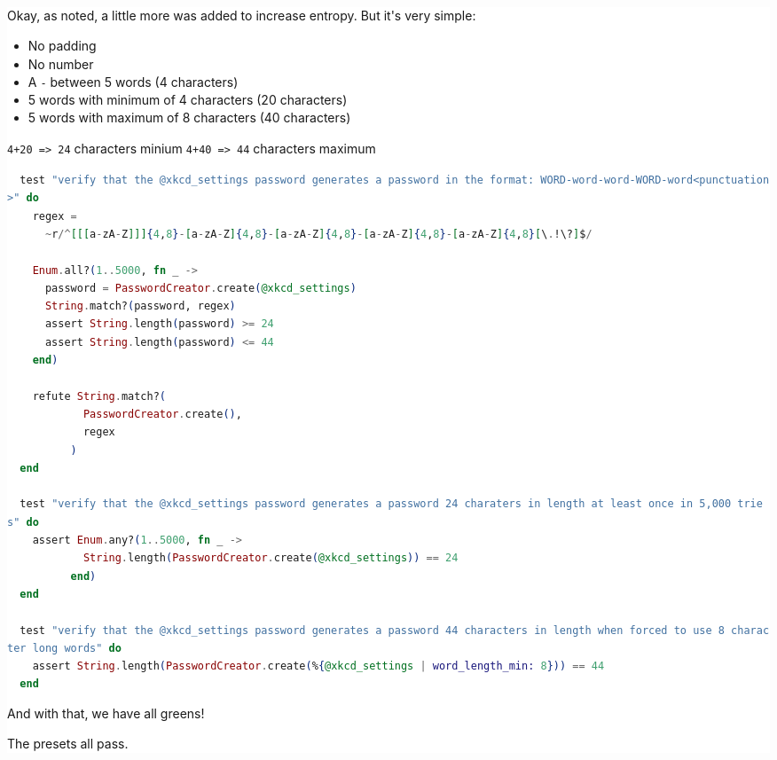 Okay, as noted, a little more was added to increase entropy. But it's very simple:

* No padding
* No number
* A `-` between 5 words (4 characters)
* 5 words with minimum of 4 characters (20 characters)
* 5 words with maximum of 8 characters (40 characters)

`4+20 => 24` characters minium
`4+40 => 44` characters maximum

```elixir
  test "verify that the @xkcd_settings password generates a password in the format: WORD-word-word-WORD-word<punctuation>" do
    regex =
      ~r/^[[[a-zA-Z]]]{4,8}-[a-zA-Z]{4,8}-[a-zA-Z]{4,8}-[a-zA-Z]{4,8}-[a-zA-Z]{4,8}[\.!\?]$/

    Enum.all?(1..5000, fn _ ->
      password = PasswordCreator.create(@xkcd_settings)
      String.match?(password, regex)
      assert String.length(password) >= 24
      assert String.length(password) <= 44
    end)

    refute String.match?(
            PasswordCreator.create(),
            regex
          )
  end

  test "verify that the @xkcd_settings password generates a password 24 charaters in length at least once in 5,000 tries" do
    assert Enum.any?(1..5000, fn _ ->
            String.length(PasswordCreator.create(@xkcd_settings)) == 24
          end)
  end

  test "verify that the @xkcd_settings password generates a password 44 characters in length when forced to use 8 character long words" do
    assert String.length(PasswordCreator.create(%{@xkcd_settings | word_length_min: 8})) == 44
  end
```

And with that, we have all greens!

The presets all pass.
